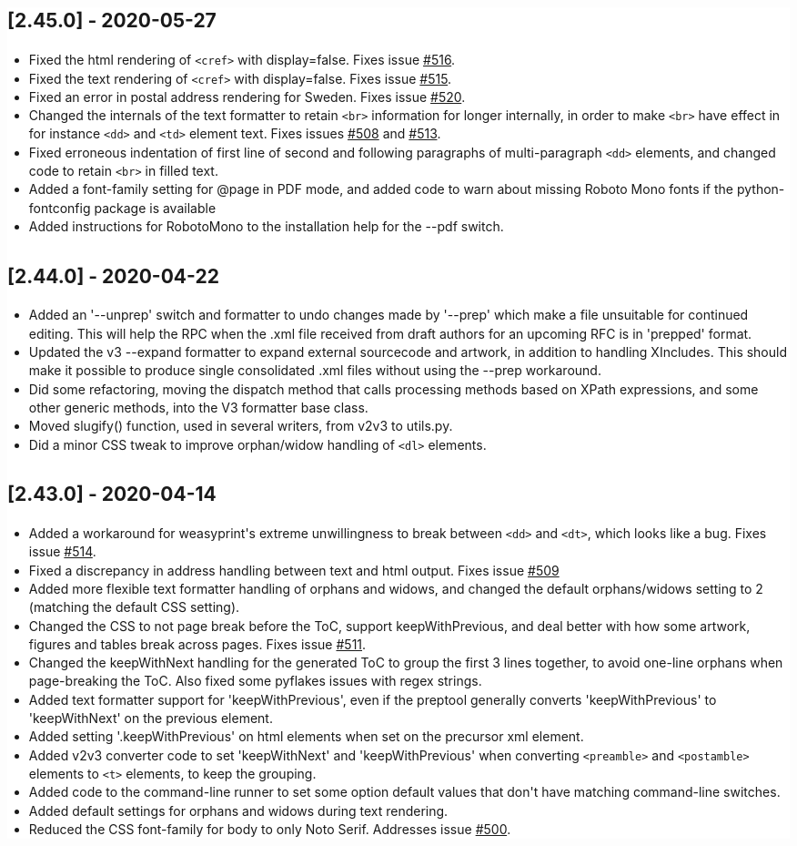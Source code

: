 ## [2.45.0] - 2020-05-27

- Fixed the html rendering of `<cref>` with display=false. Fixes issue [#516](https://github.com/ietf-tools/xml2rfc/issues/516).
- Fixed the text rendering of `<cref>` with display=false. Fixes issue [#515](https://github.com/ietf-tools/xml2rfc/issues/515).
- Fixed an error in postal address rendering for Sweden. Fixes issue [#520](https://github.com/ietf-tools/xml2rfc/issues/520).
- Changed the internals of the text formatter to retain `<br>` information  for longer internally, in order to make `<br>` have effect in for instance  `<dd>` and `<td>` element text.  Fixes issues [#508](https://github.com/ietf-tools/xml2rfc/issues/508) and [#513](https://github.com/ietf-tools/xml2rfc/issues/513).
- Fixed erroneous indentation of first line of second and following  paragraphs of multi-paragraph `<dd>` elements, and changed code to retain  `<br>` in filled text.
- Added a font-family setting for @page in PDF mode, and added code to  warn about missing Roboto Mono fonts if the python-fontconfig package is available
- Added instructions for RobotoMono to the installation help for the  --pdf switch.

## [2.44.0] - 2020-04-22

- Added an '--unprep' switch and formatter to undo changes made by '--prep' which make a file unsuitable for continued editing.  This will help the RPC when the .xml file received from draft authors for an upcoming RFC is in 'prepped' format.
- Updated the v3 --expand formatter to expand external sourcecode and  artwork, in addition to handling XIncludes.  This should make it possible to produce single consolidated .xml files without using the --prep workaround.
- Did some refactoring, moving the dispatch method that calls processing  methods based on XPath expressions, and some other generic methods, into  the V3 formatter base class.
- Moved slugify() function, used in several writers, from v2v3 to  utils.py.
- Did a minor CSS tweak to improve orphan/widow handling of `<dl>` elements.

## [2.43.0] - 2020-04-14

- Added a workaround for weasyprint's extreme unwillingness to break  between `<dd>` and `<dt>`, which looks like a bug.  Fixes issue [#514](https://github.com/ietf-tools/xml2rfc/issues/514).
- Fixed a discrepancy in address handling between text and html output.   Fixes issue [#509](https://github.com/ietf-tools/xml2rfc/issues/509)
- Added more flexible text formatter handling of orphans and widows, and changed the default orphans/widows setting to 2 (matching the default CSS setting).
- Changed the CSS to not page break before the ToC, support keepWithPrevious, and deal better with how some artwork, figures and tables break across pages. Fixes issue [#511](https://github.com/ietf-tools/xml2rfc/issues/511).
- Changed the keepWithNext handling for the generated ToC to group the first 3 lines together, to avoid one-line orphans when page-breaking the ToC.  Also fixed some pyflakes issues with regex strings.
- Added text formatter support for 'keepWithPrevious', even if the preptool generally converts 'keepWithPrevious' to 'keepWithNext' on the previous element.
- Added setting '.keepWithPrevious' on html elements when set on the precursor xml element.
- Added v2v3 converter code to set 'keepWithNext' and 'keepWithPrevious' when converting `<preamble>` and `<postamble>` elements to `<t>` elements, to keep the grouping.
- Added code to the command-line runner to set some option default values that don't have matching command-line switches.
- Added default settings for orphans and widows during text rendering.
- Reduced the CSS font-family for body to only Noto Serif.  Addresses issue [#500](https://github.com/ietf-tools/xml2rfc/issues/500).
